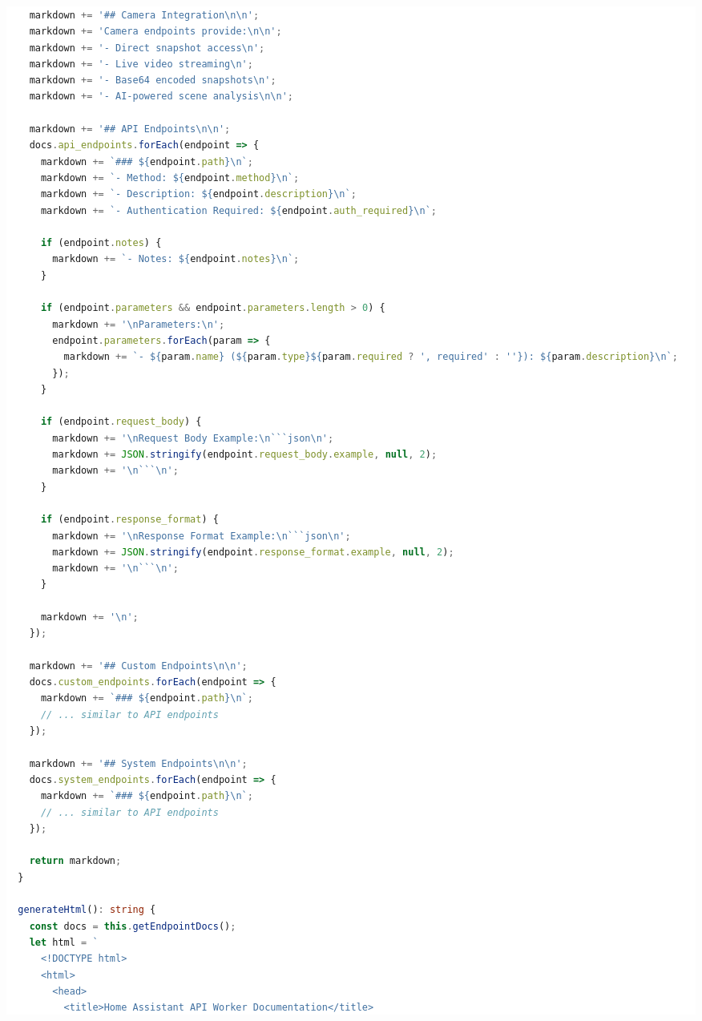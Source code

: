```typescript
    markdown += '## Camera Integration\n\n';
    markdown += 'Camera endpoints provide:\n\n';
    markdown += '- Direct snapshot access\n';
    markdown += '- Live video streaming\n';
    markdown += '- Base64 encoded snapshots\n';
    markdown += '- AI-powered scene analysis\n\n';

    markdown += '## API Endpoints\n\n';
    docs.api_endpoints.forEach(endpoint => {
      markdown += `### ${endpoint.path}\n`;
      markdown += `- Method: ${endpoint.method}\n`;
      markdown += `- Description: ${endpoint.description}\n`;
      markdown += `- Authentication Required: ${endpoint.auth_required}\n`;

      if (endpoint.notes) {
        markdown += `- Notes: ${endpoint.notes}\n`;
      }

      if (endpoint.parameters && endpoint.parameters.length > 0) {
        markdown += '\nParameters:\n';
        endpoint.parameters.forEach(param => {
          markdown += `- ${param.name} (${param.type}${param.required ? ', required' : ''}): ${param.description}\n`;
        });
      }

      if (endpoint.request_body) {
        markdown += '\nRequest Body Example:\n```json\n';
        markdown += JSON.stringify(endpoint.request_body.example, null, 2);
        markdown += '\n```\n';
      }

      if (endpoint.response_format) {
        markdown += '\nResponse Format Example:\n```json\n';
        markdown += JSON.stringify(endpoint.response_format.example, null, 2);
        markdown += '\n```\n';
      }

      markdown += '\n';
    });

    markdown += '## Custom Endpoints\n\n';
    docs.custom_endpoints.forEach(endpoint => {
      markdown += `### ${endpoint.path}\n`;
      // ... similar to API endpoints
    });

    markdown += '## System Endpoints\n\n';
    docs.system_endpoints.forEach(endpoint => {
      markdown += `### ${endpoint.path}\n`;
      // ... similar to API endpoints
    });

    return markdown;
  }

  generateHtml(): string {
    const docs = this.getEndpointDocs();
    let html = `
      <!DOCTYPE html>
      <html>
        <head>
          <title>Home Assistant API Worker Documentation</title>
```